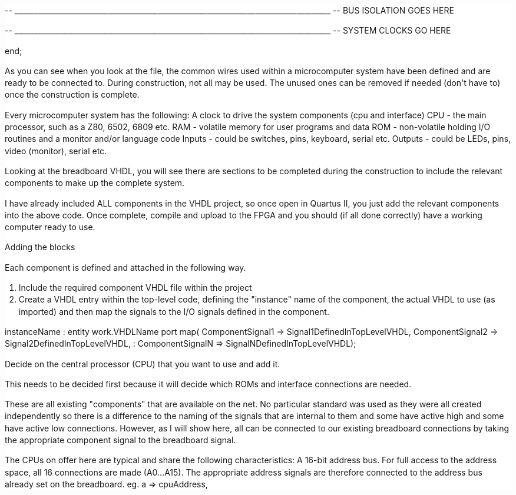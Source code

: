 -- ____________________________________________________________________________________
-- BUS ISOLATION GOES HERE

-- ____________________________________________________________________________________
-- SYSTEM CLOCKS GO HERE

end;

As you can see when you look at the file, the common wires used within a microcomputer system have been defined and are ready to be connected to. During construction, not all may be used. The unused ones can be removed if needed (don't have to) once the construction is complete.

Every microcomputer system has the following:
A clock to drive the system components (cpu and interface)
CPU - the main processor, such as a Z80, 6502, 6809 etc.
RAM - volatile memory for user programs and data
ROM - non-volatile holding I/O routines and a monitor and/or language code
Inputs - could be switches, pins, keyboard, serial etc.
Outputs - could be LEDs, pins, video (monitor), serial etc.

Looking at the breadboard VHDL, you will see there are sections to be completed during the construction to include the relevant components to make up the complete system.

I have already included ALL components in the VHDL project, so once open in Quartus II, you just add the relevant components into the above code. Once complete, compile and upload to the FPGA and you should (if all done correctly) have a working computer ready to use.

 

Adding the blocks

Each component is defined and attached in the following way.

1. Include the required component VHDL file within the project
2. Create a VHDL entry within the top-level code, defining the "instance" name of the component, the actual VHDL to use (as imported) and then map the signals to the I/O signals defined in the component.

instanceName : entity work.VHDLName
port map(
ComponentSignal1 => Signal1DefinedInTopLevelVHDL,
ComponentSignal2 => Signal2DefinedInTopLevelVHDL,
:
ComponentSignalN => SignalNDefinedInTopLevelVHDL);

 

Decide on the central processor (CPU) that you want to use and add it.

This needs to be decided first because it will decide which ROMs and interface connections are needed.

These are all existing "components" that are available on the net. No particular standard was used as they were all created independently so there is a difference to the naming of the signals that are internal to them and some have active high and some have active low connections. However, as I will show here, all can be connected to our existing breadboard connections by taking the appropriate component signal to the breadboard signal.

The CPUs on offer here are typical and share the following characteristics:
A 16-bit address bus. For full access to the address space, all 16 connections are made (A0...A15). The appropriate address signals are therefore connected to the address bus already set on the breadboard.
eg.
a => cpuAddress,
